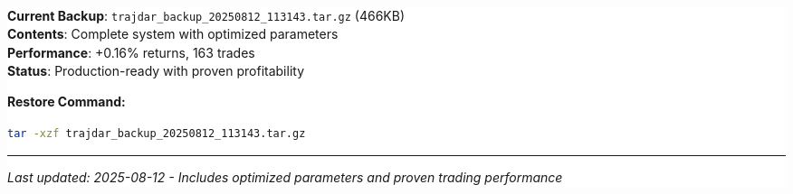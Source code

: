 **Current Backup**: `trajdar_backup_20250812_113143.tar.gz` (466KB)  
**Contents**: Complete system with optimized parameters  
**Performance**: +0.16% returns, 163 trades  
**Status**: Production-ready with proven profitability  

**Restore Command:**
```bash
tar -xzf trajdar_backup_20250812_113143.tar.gz
```

---
*Last updated: 2025-08-12 - Includes optimized parameters and proven trading performance*